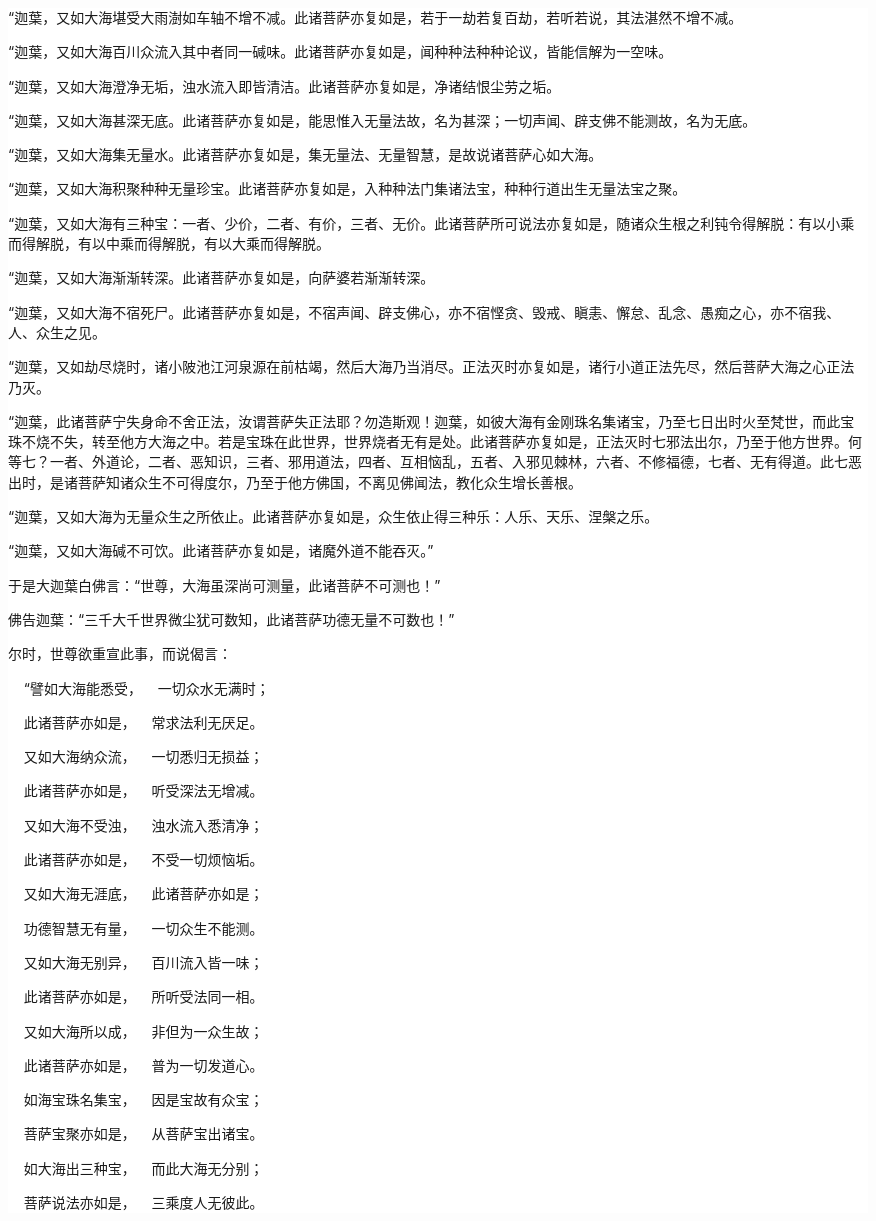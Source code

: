 “迦葉，又如大海堪受大雨澍如车轴不增不减。此诸菩萨亦复如是，若于一劫若复百劫，若听若说，其法湛然不增不减。

“迦葉，又如大海百川众流入其中者同一碱味。此诸菩萨亦复如是，闻种种法种种论议，皆能信解为一空味。

“迦葉，又如大海澄净无垢，浊水流入即皆清洁。此诸菩萨亦复如是，净诸结恨尘劳之垢。

“迦葉，又如大海甚深无底。此诸菩萨亦复如是，能思惟入无量法故，名为甚深；一切声闻、辟支佛不能测故，名为无底。

“迦葉，又如大海集无量水。此诸菩萨亦复如是，集无量法、无量智慧，是故说诸菩萨心如大海。

“迦葉，又如大海积聚种种无量珍宝。此诸菩萨亦复如是，入种种法门集诸法宝，种种行道出生无量法宝之聚。

“迦葉，又如大海有三种宝：一者、少价，二者、有价，三者、无价。此诸菩萨所可说法亦复如是，随诸众生根之利钝令得解脱：有以小乘而得解脱，有以中乘而得解脱，有以大乘而得解脱。

“迦葉，又如大海渐渐转深。此诸菩萨亦复如是，向萨婆若渐渐转深。

“迦葉，又如大海不宿死尸。此诸菩萨亦复如是，不宿声闻、辟支佛心，亦不宿悭贪、毁戒、瞋恚、懈怠、乱念、愚痴之心，亦不宿我、人、众生之见。

“迦葉，又如劫尽烧时，诸小陂池江河泉源在前枯竭，然后大海乃当消尽。正法灭时亦复如是，诸行小道正法先尽，然后菩萨大海之心正法乃灭。

“迦葉，此诸菩萨宁失身命不舍正法，汝谓菩萨失正法耶？勿造斯观！迦葉，如彼大海有金刚珠名集诸宝，乃至七日出时火至梵世，而此宝珠不烧不失，转至他方大海之中。若是宝珠在此世界，世界烧者无有是处。此诸菩萨亦复如是，正法灭时七邪法出尔，乃至于他方世界。何等七？一者、外道论，二者、恶知识，三者、邪用道法，四者、互相恼乱，五者、入邪见棘林，六者、不修福德，七者、无有得道。此七恶出时，是诸菩萨知诸众生不可得度尔，乃至于他方佛国，不离见佛闻法，教化众生增长善根。

“迦葉，又如大海为无量众生之所依止。此诸菩萨亦复如是，众生依止得三种乐：人乐、天乐、涅槃之乐。

“迦葉，又如大海碱不可饮。此诸菩萨亦复如是，诸魔外道不能吞灭。”

于是大迦葉白佛言：“世尊，大海虽深尚可测量，此诸菩萨不可测也！”

佛告迦葉：“三千大千世界微尘犹可数知，此诸菩萨功德无量不可数也！”

尔时，世尊欲重宣此事，而说偈言：

&nbsp;&nbsp;&nbsp;&nbsp;“譬如大海能悉受，&nbsp;&nbsp;&nbsp;&nbsp;一切众水无满时；

&nbsp;&nbsp;&nbsp;&nbsp;此诸菩萨亦如是，&nbsp;&nbsp;&nbsp;&nbsp;常求法利无厌足。

&nbsp;&nbsp;&nbsp;&nbsp;又如大海纳众流，&nbsp;&nbsp;&nbsp;&nbsp;一切悉归无损益；

&nbsp;&nbsp;&nbsp;&nbsp;此诸菩萨亦如是，&nbsp;&nbsp;&nbsp;&nbsp;听受深法无增减。

&nbsp;&nbsp;&nbsp;&nbsp;又如大海不受浊，&nbsp;&nbsp;&nbsp;&nbsp;浊水流入悉清净；

&nbsp;&nbsp;&nbsp;&nbsp;此诸菩萨亦如是，&nbsp;&nbsp;&nbsp;&nbsp;不受一切烦恼垢。

&nbsp;&nbsp;&nbsp;&nbsp;又如大海无涯底，&nbsp;&nbsp;&nbsp;&nbsp;此诸菩萨亦如是；

&nbsp;&nbsp;&nbsp;&nbsp;功德智慧无有量，&nbsp;&nbsp;&nbsp;&nbsp;一切众生不能测。

&nbsp;&nbsp;&nbsp;&nbsp;又如大海无别异，&nbsp;&nbsp;&nbsp;&nbsp;百川流入皆一味；

&nbsp;&nbsp;&nbsp;&nbsp;此诸菩萨亦如是，&nbsp;&nbsp;&nbsp;&nbsp;所听受法同一相。

&nbsp;&nbsp;&nbsp;&nbsp;又如大海所以成，&nbsp;&nbsp;&nbsp;&nbsp;非但为一众生故；

&nbsp;&nbsp;&nbsp;&nbsp;此诸菩萨亦如是，&nbsp;&nbsp;&nbsp;&nbsp;普为一切发道心。

&nbsp;&nbsp;&nbsp;&nbsp;如海宝珠名集宝，&nbsp;&nbsp;&nbsp;&nbsp;因是宝故有众宝；

&nbsp;&nbsp;&nbsp;&nbsp;菩萨宝聚亦如是，&nbsp;&nbsp;&nbsp;&nbsp;从菩萨宝出诸宝。

&nbsp;&nbsp;&nbsp;&nbsp;如大海出三种宝，&nbsp;&nbsp;&nbsp;&nbsp;而此大海无分别；

&nbsp;&nbsp;&nbsp;&nbsp;菩萨说法亦如是，&nbsp;&nbsp;&nbsp;&nbsp;三乘度人无彼此。
